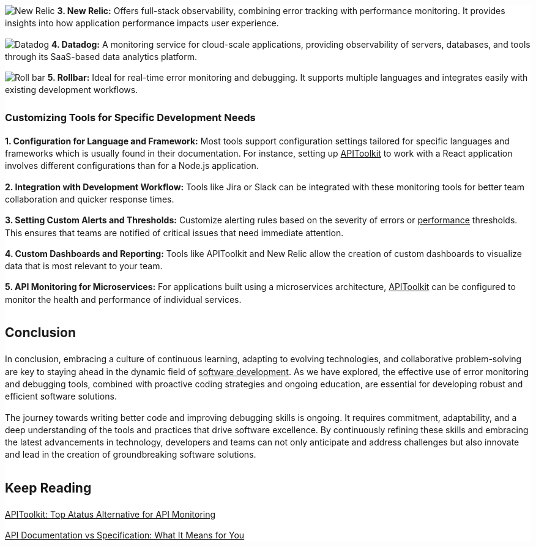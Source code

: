 ![New Relic](newrelic-1.png)
**3. New Relic:** Offers full-stack observability, combining error tracking with performance monitoring. It provides insights into how application performance impacts user experience.

![Datadog](datadog-1.png)
**4. Datadog:** A monitoring service for cloud-scale applications, providing observability of servers, databases, and tools through its SaaS-based data analytics platform.

![Roll bar](rollbar-1.png)
**5. Rollbar:** Ideal for real-time error monitoring and debugging. It supports multiple languages and integrates easily with existing development workflows.

### Customizing Tools for Specific Development Needs

**1. Configuration for Language and Framework:** Most tools support configuration settings tailored for specific languages and frameworks which is usually found in their documentation. For instance, setting up [APIToolkit](https://apitoolkit.io) to work with a React application involves different configurations than for a Node.js application.

**2. Integration with Development Workflow:** Tools like Jira or Slack can be integrated with these monitoring tools for better team collaboration and quicker response times.

**3. Setting Custom Alerts and Thresholds:** Customize alerting rules based on the severity of errors or [performance](https://apitoolkit.io/blog/api-logs-and-metrics/) thresholds. This ensures that teams are notified of critical issues that need immediate attention.

**4. Custom Dashboards and Reporting:** Tools like APIToolkit and New Relic allow the creation of custom dashboards to visualize data that is most relevant to your team.

**5. API Monitoring for Microservices:** For applications built using a microservices architecture, [APIToolkit](https://apitoolkit.io/) can be configured to monitor the health and performance of individual services.

## Conclusion

In conclusion, embracing a culture of continuous learning, adapting to evolving technologies, and collaborative problem-solving are key to staying ahead in the dynamic field of [software development](https://apitoolkit.io/blog/api-observability-software-development-/). As we have explored, the effective use of error monitoring and debugging tools, combined with proactive coding strategies and ongoing education, are essential for developing robust and efficient software solutions.

The journey towards writing better code and improving debugging skills is ongoing. It requires commitment, adaptability, and a deep understanding of the tools and practices that drive software excellence. By continuously refining these skills and embracing the latest advancements in technology, developers and teams can not only anticipate and address challenges but also innovate and lead in the creation of groundbreaking software solutions.

## Keep Reading

[APIToolkit: Top Atatus Alternative for API Monitoring](https://apitoolkit.io/blog/apitoolkit-top-atatus-alternative/)

[API Documentation vs Specification: What It Means for You](https://apitoolkit.io/blog/api-documentation-vs-api-specification/)
